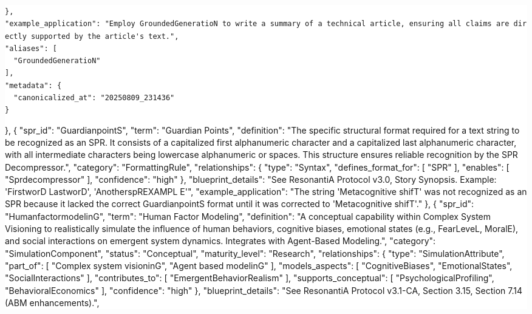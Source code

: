     },
    "example_application": "Employ GroundedGeneratioN to write a summary of a technical article, ensuring all claims are directly supported by the article's text.",
    "aliases": [
      "GroundedGeneratioN"
    ],
    "metadata": {
      "canonicalized_at": "20250809_231436"
    }
  },
  {
    "spr_id": "GuardianpointS",
    "term": "Guardian Points",
    "definition": "The specific structural format required for a text string to be recognized as an SPR. It consists of a capitalized first alphanumeric character and a capitalized last alphanumeric character, with all intermediate characters being lowercase alphanumeric or spaces. This structure ensures reliable recognition by the SPR Decompressor.",
    "category": "FormattingRule",
    "relationships": {
      "type": "Syntax",
      "defines_format_for": [
        "SPR"
      ],
      "enables": [
        "Sprdecompressor"
      ],
      "confidence": "high"
    },
    "blueprint_details": "See ResonantiA Protocol v3.0, Story Synopsis. Example: 'FirstworD LastworD', 'AnotherspREXAMPL E'",
    "example_application": "The string 'Metacognitive shifT' was not recognized as an SPR because it lacked the correct GuardianpointS format until it was corrected to 'Metacognitive shifT'."
  },
  {
    "spr_id": "HumanfactormodelinG",
    "term": "Human Factor Modeling",
    "definition": "A conceptual capability within Complex System Visioning to realistically simulate the influence of human behaviors, cognitive biases, emotional states (e.g., FearLeveL, MoralE), and social interactions on emergent system dynamics. Integrates with Agent-Based Modeling.",
    "category": "SimulationComponent",
    "status": "Conceptual",
    "maturity_level": "Research",
    "relationships": {
      "type": "SimulationAttribute",
      "part_of": [
        "Complex system visioninG",
        "Agent based modelinG"
      ],
      "models_aspects": [
        "CognitiveBiases",
        "EmotionalStates",
        "SocialInteractions"
      ],
      "contributes_to": [
        "EmergentBehaviorRealism"
      ],
      "supports_conceptual": [
        "PsychologicalProfiling",
        "BehavioralEconomics"
      ],
      "confidence": "high"
    },
    "blueprint_details": "See ResonantiA Protocol v3.1-CA, Section 3.15, Section 7.14 (ABM enhancements).",